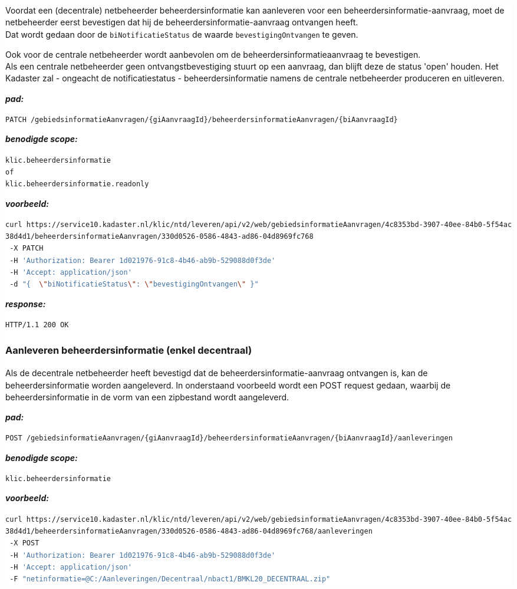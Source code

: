 Voordat een (decentrale) netbeheerder beheerdersinformatie kan aanleveren voor een beheerdersinformatie-aanvraag, moet de netbeheerder eerst bevestigen dat hij de beheerdersinformatie-aanvraag ontvangen heeft. \
Dat wordt gedaan door de `biNotificatieStatus` de waarde `bevestigingOntvangen` te geven.

Ook voor de centrale netbeheerder wordt aanbevolen om de beheerdersinformatieaanvraag te bevestigen. \
Als een centrale netbeheerder geen ontvangstbevestiging stuurt op een aanvraag, dan blijft deze de status 'open' houden. Het Kadaster zal - ongeacht de notificatiestatus - beheerdersinformatie namens de centrale netbeheerder produceren en uitleveren.

**_pad:_**
```
PATCH /gebiedsinformatieAanvragen/{giAanvraagId}/beheerdersinformatieAanvragen/{biAanvraagId}
```

**_benodigde scope:_**
```
klic.beheerdersinformatie
of
klic.beheerdersinformatie.readonly
```

**_voorbeeld:_**
```sh
curl https://service10.kadaster.nl/klic/ntd/leveren/api/v2/web/gebiedsinformatieAanvragen/4c8353bd-3907-40ee-84b0-5f54ac38d4d1/beheerdersinformatieAanvragen/330d0526-0586-4843-ad86-04d8969fc768
 -X PATCH
 -H 'Authorization: Bearer 1d021976-91c8-4b46-ab9b-529088d0f3de'
 -H 'Accept: application/json'
 -d "{  \"biNotificatieStatus\": \"bevestigingOntvangen\" }"
```

**_response:_**
```
HTTP/1.1 200 OK
```

### Aanleveren beheerdersinformatie (enkel decentraal)

Als de decentrale netbeheerder heeft bevestigd dat de beheerdersinformatie-aanvraag ontvangen is, kan de beheerdersinformatie worden aangeleverd. In onderstaand voorbeeld wordt een POST request gedaan,
waarbij de beheerdersinformatie in de vorm van een zipbestand wordt aangeleverd.

**_pad:_**
```
POST /gebiedsinformatieAanvragen/{giAanvraagId}/beheerdersinformatieAanvragen/{biAanvraagId}/aanleveringen
```

**_benodigde scope:_**
```
klic.beheerdersinformatie
```


**_voorbeeld:_**
```sh
curl https://service10.kadaster.nl/klic/ntd/leveren/api/v2/web/gebiedsinformatieAanvragen/4c8353bd-3907-40ee-84b0-5f54ac38d4d1/beheerdersinformatieAanvragen/330d0526-0586-4843-ad86-04d8969fc768/aanleveringen
 -X POST
 -H 'Authorization: Bearer 1d021976-91c8-4b46-ab9b-529088d0f3de'
 -H 'Accept: application/json'
 -F "netinformatie=@C:/Aanleveringen/Decentraal/nbact1/BMKL20_DECENTRAAL.zip"
```

